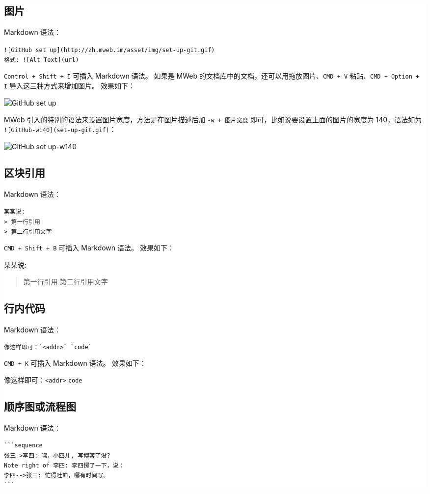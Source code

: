 ## 图片

Markdown 语法：

```
![GitHub set up](http://zh.mweb.im/asset/img/set-up-git.gif)
格式: ![Alt Text](url)
```

`Control + Shift + I` 可插入 Markdown 语法。
如果是 MWeb 的文档库中的文档，还可以用拖放图片、`CMD + V` 粘贴、`CMD + Option + I` 导入这三种方式来增加图片。
效果如下：

![GitHub set up](http://zh.mweb.im/asset/img/set-up-git.gif)

MWeb 引入的特别的语法来设置图片宽度，方法是在图片描述后加 `-w + 图片宽度` 即可，比如说要设置上面的图片的宽度为 140，语法如为 `![GitHub-w140](set-up-git.gif)`：

![GitHub set up-w140](http://zh.mweb.im/asset/img/set-up-git.gif)

## 区块引用

Markdown 语法：

```
某某说:
> 第一行引用
> 第二行引用文字
```

`CMD + Shift + B` 可插入 Markdown 语法。
效果如下：

某某说:

> 第一行引用
> 第二行引用文字

## 行内代码

Markdown 语法：

```
像这样即可：`<addr>` `code`
```

`CMD + K` 可插入 Markdown 语法。
效果如下：

像这样即可：`<addr>` `code`

## 顺序图或流程图

Markdown 语法：

    ​```sequence
    张三->李四: 嘿，小四儿, 写博客了没?
    Note right of 李四: 李四愣了一下，说：
    李四-->张三: 忙得吐血，哪有时间写。
    ​```
